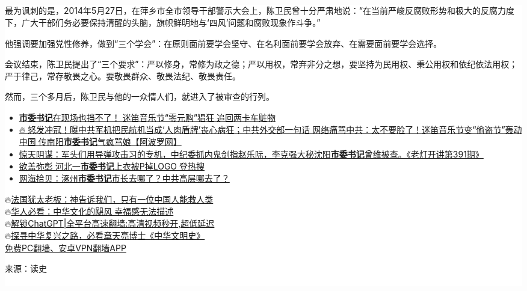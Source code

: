 <p>最为讽刺的是，2014年5月27日，在萍乡市全市领导干部警示大会上，陈卫民曾十分严肃地说：“在当前严峻反腐败形势和极大的反腐力度下，广大干部们务必要保持清醒的头脑，旗帜鲜明地与‘四风’问题和腐败现象作斗争。”</p> <p>他强调要加强党性修养，做到“三个学会”：在原则面前要学会坚守、在名利面前要学会放弃、在需要面前要学会选择。</p> <p>会议结束，陈卫民提出了“三个要求”：严以修身，常修为政之德；严以用权，常弃非分之想，要坚持为民用权、秉公用权和依纪依法用权；严于律己，常存敬畏之心。要敬畏群众、敬畏法纪、敬畏责任。</p>  <p>然而，三个多月后，陈卫民与他的一众情人们，就进入了被审查的行列。</p> <ul class='op-related-articles' title='相关阅读'> <li><a href='https://www.bannedbook.org/bnews/topimagenews/20231008/1944162.html' target='_blank'><b>市委书记</b>在现场也挡不了！ 迷笛音乐节“零元购”猖狂 追回两卡车赃物</a></li> <li><a href='https://www.bannedbook.org/bnews/bannedvideo/20231006/1943308.html' target='_blank'>🔥 怒发冲冠！曝中共军机把民航机当成‘人肉盾牌’丧心病狂；中共外交部一句话 网络痛骂中共：太不要脸了！迷笛音乐节变“偷盗节”轰动中国 传南阳<b>市委书记</b>气疯骂娘【阿波罗网】</a></li> <li><a href='https://www.bannedbook.org/bnews/sohnews/20230924/1938037.html' target='_blank'>惊天阴谋：军头们用导弹攻击习的专机，中纪委抓内鬼剑指赵乐际，李克强大秘沈阳<b>市委书记</b>曾维被查。《老灯开讲第391期》</a></li> <li><a href='https://www.bannedbook.org/bnews/baitai/20230905/1929648.html' target='_blank'>欲盖弥彰 河北一<b>市委书记</b>上衣被P掉LOGO 登热搜</a></li> <li><a href='https://www.bannedbook.org/bnews/comments/20230809/1917805.html' target='_blank'>网海拾贝：涿州<b>市委书记</b>市长去哪了？中共高层哪去了？</a></li> </ul> <p class="texttj"> 🔥<a href="https://www.bannedbook.org/bnews/ssgc/20230219/1850782.html" target="_blank">法国犹太老板：神告诉我们，只有一位中国人能救人类</a><br/> 🔥<a href="https://www.bannedbook.org/bnews/comments/20220220/1694796.html" target="_blank">华人必看：中华文化的飓风 幸福感无法描述</a><br/> 🔥<a href="https://github.com/bannedbook/fanqiang/wiki/V2ray%E6%9C%BA%E5%9C%BA" target="_blank">解锁ChatGPT|全平台高速翻墙:高清视频秒开,超低延迟</a><br/> 🔥<a href="https://www.bannedbook.org/bnews/comments/20220808/1768773.html" target="_blank">探寻中华复兴之路，必看章天亮博士《中华文明史》</a><br/> <a href="https://github.com/bannedbook/fanqiang/wiki/%E7%A6%81%E9%97%BB%E7%BD%91%E5%AE%89%E5%8D%93%E7%BF%BB%E5%A2%99%E6%96%B0%E9%97%BBAPP" target="_blank">免费PC翻墙、安卓VPN翻墙APP</a><br/> </p><p class="src-info">来源：读史 </p><a name='sharetosocial'></a> <div style="margin-bottom:5px;padding-bottom:5px;clear:both"> <div id="archive-pix-1" class="banner-ads">  <div id="27602x728x90x621x_ADSLOT1" clicktrack="%%CLICK_URL_ESC%%"></div>   </div> <div id="archive-pix-2" class="banner-ads">  <div id="27556x300x250x621x_ADSLOT1" clicktrack="%%CLICK_URL_ESC%%" style="margin:0 auto;text-align:center"></div>   </div> </div>  <div id="archive-pix-1" class="banner-ads">  <div id="27603x728x90x621x_ADSLOT1" clicktrack="%%CLICK_URL_ESC%%"></div>   </div> </div> 